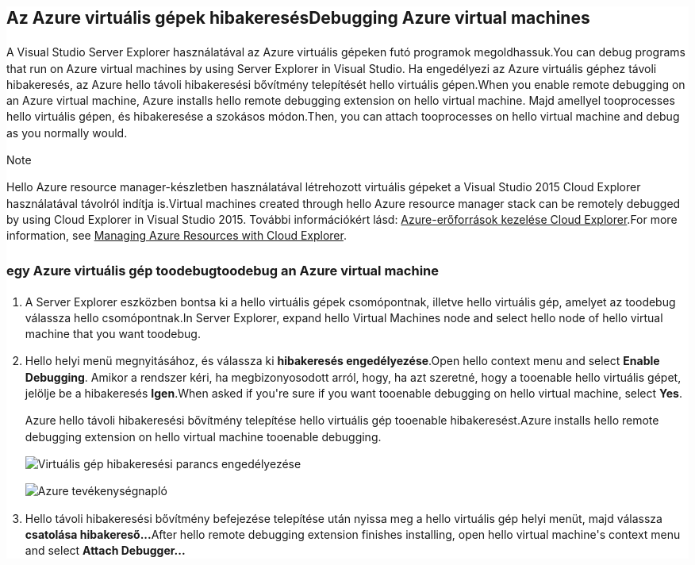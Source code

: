 ## <a name="debugging-azure-virtual-machines"></a><span data-ttu-id="64761-181">Az Azure virtuális gépek hibakeresés</span><span class="sxs-lookup"><span data-stu-id="64761-181">Debugging Azure virtual machines</span></span>
<span data-ttu-id="64761-182">A Visual Studio Server Explorer használatával az Azure virtuális gépeken futó programok megoldhassuk.</span><span class="sxs-lookup"><span data-stu-id="64761-182">You can debug programs that run on Azure virtual machines by using Server Explorer in Visual Studio.</span></span> <span data-ttu-id="64761-183">Ha engedélyezi az Azure virtuális géphez távoli hibakeresés, az Azure hello távoli hibakeresési bővítmény telepítését hello virtuális gépen.</span><span class="sxs-lookup"><span data-stu-id="64761-183">When you enable remote debugging on an Azure virtual machine, Azure installs hello remote debugging extension on hello virtual machine.</span></span> <span data-ttu-id="64761-184">Majd amellyel tooprocesses hello virtuális gépen, és hibakeresése a szokásos módon.</span><span class="sxs-lookup"><span data-stu-id="64761-184">Then, you can attach tooprocesses on hello virtual machine and debug as you normally would.</span></span>

> [!NOTE]
> <span data-ttu-id="64761-185">Hello Azure resource manager-készletben használatával létrehozott virtuális gépeket a Visual Studio 2015 Cloud Explorer használatával távolról indítja is.</span><span class="sxs-lookup"><span data-stu-id="64761-185">Virtual machines created through hello Azure resource manager stack can be remotely debugged by using Cloud Explorer in Visual Studio 2015.</span></span> <span data-ttu-id="64761-186">További információkért lásd: [Azure-erőforrások kezelése Cloud Explorer](http://go.microsoft.com/fwlink/?LinkId=623031).</span><span class="sxs-lookup"><span data-stu-id="64761-186">For more information, see [Managing Azure Resources with Cloud Explorer](http://go.microsoft.com/fwlink/?LinkId=623031).</span></span>
>
>

### <a name="toodebug-an-azure-virtual-machine"></a><span data-ttu-id="64761-187">egy Azure virtuális gép toodebug</span><span class="sxs-lookup"><span data-stu-id="64761-187">toodebug an Azure virtual machine</span></span>
1. <span data-ttu-id="64761-188">A Server Explorer eszközben bontsa ki a hello virtuális gépek csomópontnak, illetve hello virtuális gép, amelyet az toodebug válassza hello csomópontnak.</span><span class="sxs-lookup"><span data-stu-id="64761-188">In Server Explorer, expand hello Virtual Machines node and select hello node of hello virtual machine that you want toodebug.</span></span>
2. <span data-ttu-id="64761-189">Hello helyi menü megnyitásához, és válassza ki **hibakeresés engedélyezése**.</span><span class="sxs-lookup"><span data-stu-id="64761-189">Open hello context menu and select **Enable Debugging**.</span></span> <span data-ttu-id="64761-190">Amikor a rendszer kéri, ha megbizonyosodott arról, hogy, ha azt szeretné, hogy a tooenable hello virtuális gépet, jelölje be a hibakeresés **Igen**.</span><span class="sxs-lookup"><span data-stu-id="64761-190">When asked if you're sure if you want tooenable debugging on hello virtual machine, select **Yes**.</span></span>

    <span data-ttu-id="64761-191">Azure hello távoli hibakeresési bővítmény telepítése hello virtuális gép tooenable hibakeresést.</span><span class="sxs-lookup"><span data-stu-id="64761-191">Azure installs hello remote debugging extension on hello virtual machine tooenable debugging.</span></span>

    ![Virtuális gép hibakeresési parancs engedélyezése](./media/vs-azure-tools-debug-cloud-services-virtual-machines/IC746720.png)

    ![Azure tevékenységnapló](./media/vs-azure-tools-debug-cloud-services-virtual-machines/IC746721.png)
3. <span data-ttu-id="64761-194">Hello távoli hibakeresési bővítmény befejezése telepítése után nyissa meg a hello virtuális gép helyi menüt, majd válassza **csatolása hibakereső...**</span><span class="sxs-lookup"><span data-stu-id="64761-194">After hello remote debugging extension finishes installing, open hello virtual machine's context menu and select **Attach Debugger...**</span></span>
